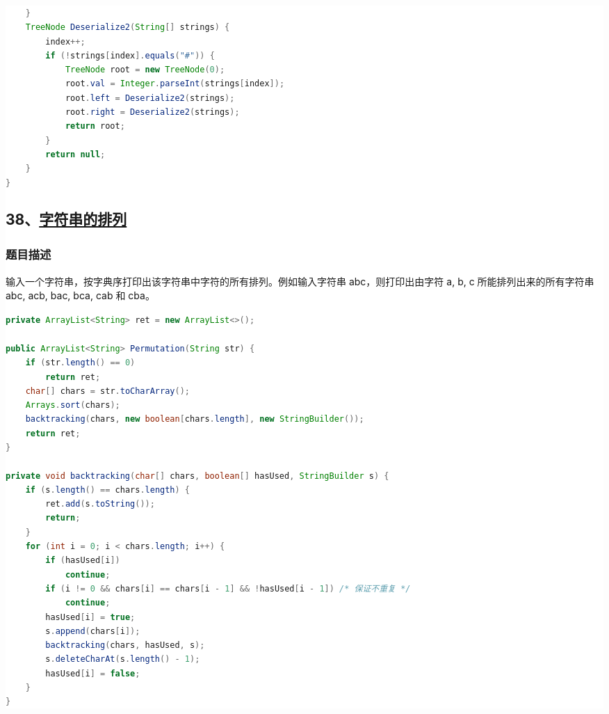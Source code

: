 ```java
    }
    TreeNode Deserialize2(String[] strings) {
        index++;
        if (!strings[index].equals("#")) {
            TreeNode root = new TreeNode(0);
            root.val = Integer.parseInt(strings[index]);
            root.left = Deserialize2(strings);
            root.right = Deserialize2(strings);
            return root;
        }
        return null;
    }
}

```

## 38、[字符串的排列](https://www.nowcoder.com/practice/fe6b651b66ae47d7acce78ffdd9a96c7?tpId=13&tqId=11180&tPage=2&rp=1&ru=%2Fta%2Fcoding-interviews&qru=%2Fta%2Fcoding-interviews%2Fquestion-ranking)

### 题目描述

输入一个字符串，按字典序打印出该字符串中字符的所有排列。例如输入字符串 abc，则打印出由字符 a, b, c 所能排列出来的所有字符串 abc, acb, bac, bca, cab 和 cba。

```java
private ArrayList<String> ret = new ArrayList<>();

public ArrayList<String> Permutation(String str) {
    if (str.length() == 0)
        return ret;
    char[] chars = str.toCharArray();
    Arrays.sort(chars);
    backtracking(chars, new boolean[chars.length], new StringBuilder());
    return ret;
}

private void backtracking(char[] chars, boolean[] hasUsed, StringBuilder s) {
    if (s.length() == chars.length) {
        ret.add(s.toString());
        return;
    }
    for (int i = 0; i < chars.length; i++) {
        if (hasUsed[i])
            continue;
        if (i != 0 && chars[i] == chars[i - 1] && !hasUsed[i - 1]) /* 保证不重复 */
            continue;
        hasUsed[i] = true;
        s.append(chars[i]);
        backtracking(chars, hasUsed, s);
        s.deleteCharAt(s.length() - 1);
        hasUsed[i] = false;
    }
}

```
